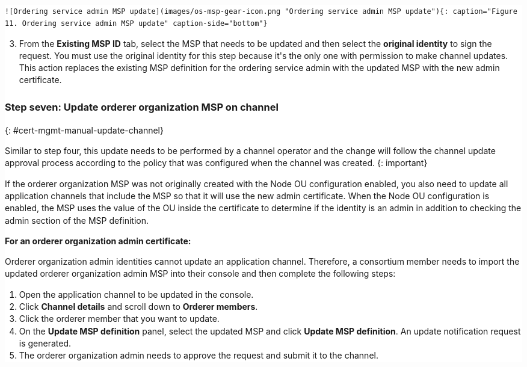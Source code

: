     ![Ordering service admin MSP update](images/os-msp-gear-icon.png "Ordering service admin MSP update"){: caption="Figure 11. Ordering service admin MSP update" caption-side="bottom"}
3. From the **Existing MSP ID** tab, select the MSP that needs to be updated and then select the **original identity** to sign the request. You must use the original identity for this step because it's the only one with permission to make channel updates. This action replaces the existing MSP definition for the ordering service admin with the updated MSP with the new admin certificate.

### Step seven: Update orderer organization MSP on channel  
{: #cert-mgmt-manual-update-channel}

Similar to step four, this update needs to be performed by a channel operator and the change will follow the channel update approval process according to the policy that was configured when the channel was created.
{: important}

If the orderer organization MSP was not originally created with the Node OU configuration enabled, you also need to update all application channels that include the MSP so that it will use the new admin certificate. When the Node OU configuration is enabled, the MSP uses the value of the OU inside the certificate to determine if the identity is an admin in addition to checking the admin section of the MSP definition.

**For an orderer organization admin certificate:**  

Orderer organization admin identities cannot update an application channel. Therefore, a consortium member needs to import the updated orderer organization admin MSP into their console and then complete the following steps:

1. Open the application channel to be updated in the console.
2. Click **Channel details** and scroll down to **Orderer members**.
3. Click the orderer member that you want to update.
4. On the **Update MSP definition** panel, select the updated MSP and click **Update MSP definition**. An update notification request is generated.
5. The orderer organization admin needs to approve the request and submit it to the channel.
